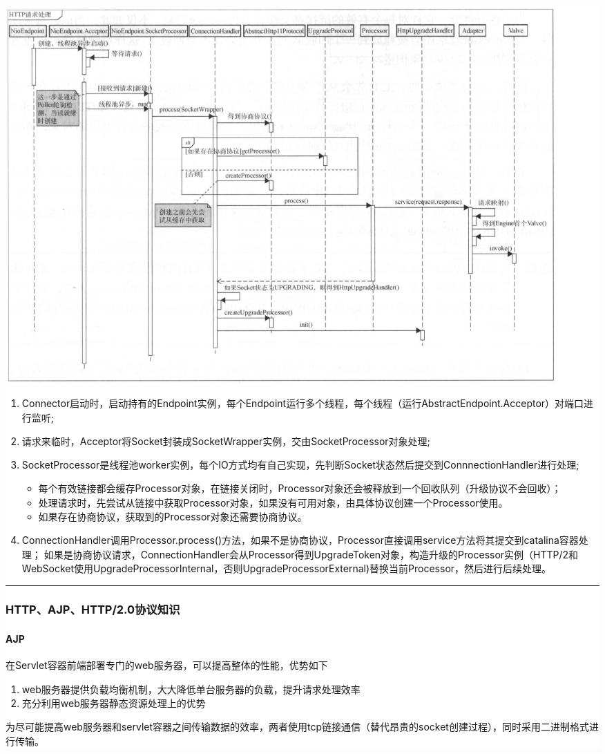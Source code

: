 ![](/img/web/tomcat/analysis/four/request-nio.png)

1. Connector启动时，启动持有的Endpoint实例，每个Endpoint运行多个线程，每个线程（运行AbstractEndpoint.Acceptor）对端口进行监听;
2. 请求来临时，Acceptor将Socket封装成SocketWrapper实例，交由SocketProcessor对象处理;
3. SocketProcessor是线程池worker实例，每个IO方式均有自己实现，先判断Socket状态然后提交到ConnnectionHandler进行处理;
    - 每个有效链接都会缓存Processor对象，在链接关闭时，Processor对象还会被释放到一个回收队列（升级协议不会回收）；
    - 处理请求时，先尝试从链接中获取Processor对象，如果没有可用对象，由具体协议创建一个Processor使用。
    - 如果存在协商协议，获取到的Processor对象还需要协商协议。

4. ConnectionHandler调用Processor.process()方法，如果不是协商协议，Processor直接调用service方法将其提交到catalina容器处理；
如果是协商协议请求，ConnectionHandler会从Processor得到UpgradeToken对象，构造升级的Processor实例（HTTP/2和WebSocket使用UpgradeProcessorInternal，否则UpgradeProcessorExternal)替换当前Processor，然后进行后续处理。

---
### HTTP、AJP、HTTP/2.0协议知识

#### AJP

在Servlet容器前端部署专门的web服务器，可以提高整体的性能，优势如下

1. web服务器提供负载均衡机制，大大降低单台服务器的负载，提升请求处理效率
2. 充分利用web服务器静态资源处理上的优势

为尽可能提高web服务器和servlet容器之间传输数据的效率，两者使用tcp链接通信（替代昂贵的socket创建过程），同时采用二进制格式进行传输。
